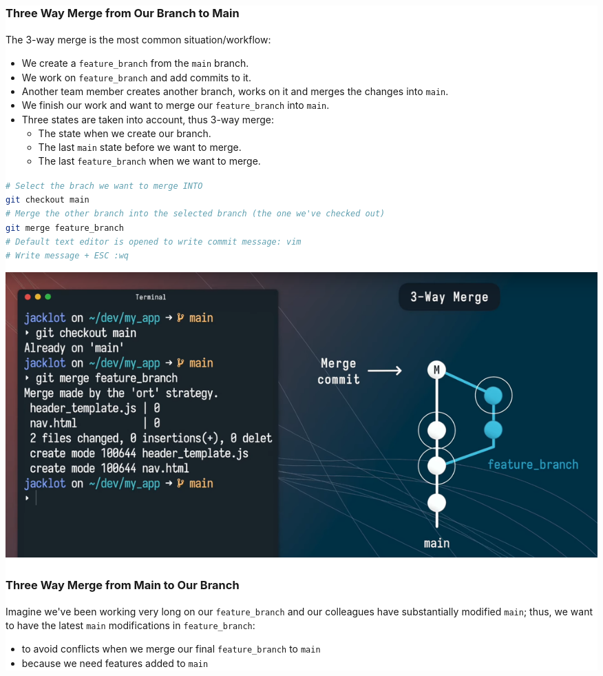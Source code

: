 ### Three Way Merge from Our Branch to Main

The 3-way merge is the most common situation/workflow:

- We create a `feature_branch` from the `main` branch.
- We work on `feature_branch` and add commits to it.
- Another team member creates another branch, works on it and merges the changes into `main`.
- We finish our work and want to merge our `feature_branch` into `main`.
- Three states are taken into account, thus 3-way merge:
  - The state when we create our branch.
  - The last `main` state before we want to merge.
  - The last `feature_branch` when we want to merge.

```bash
# Select the brach we want to merge INTO
git checkout main
# Merge the other branch into the selected branch (the one we've checked out)
git merge feature_branch
# Default text editor is opened to write commit message: vim
# Write message + ESC :wq
```

![Three Way Merge](./assets/three_way_merge.png)

### Three Way Merge from Main to Our Branch

Imagine we've been working very long on our `feature_branch` and our colleagues have substantially modified `main`; thus, we want to have the latest `main` modifications in `feature_branch`:

- to avoid conflicts when we merge our final `feature_branch` to `main`
- because we need features added to `main`
